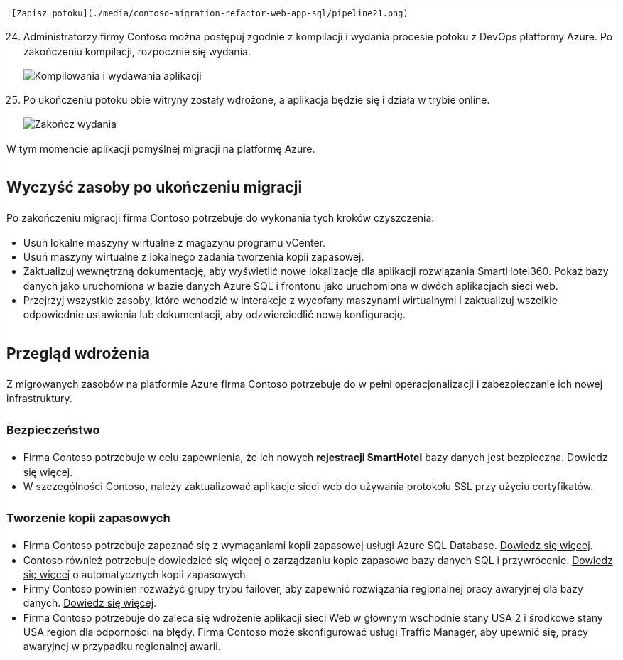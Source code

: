     ![Zapisz potoku](./media/contoso-migration-refactor-web-app-sql/pipeline21.png)

24. Administratorzy firmy Contoso można postępuj zgodnie z kompilacji i wydania procesie potoku z DevOps platformy Azure. Po zakończeniu kompilacji, rozpocznie się wydania.

    ![Kompilowania i wydawania aplikacji](./media/contoso-migration-refactor-web-app-sql/pipeline22.png)

25. Po ukończeniu potoku obie witryny zostały wdrożone, a aplikacja będzie się i działa w trybie online.

    ![Zakończ wydania](./media/contoso-migration-refactor-web-app-sql/pipeline23.png)

W tym momencie aplikacji pomyślnej migracji na platformę Azure.



## <a name="clean-up-after-migration"></a>Wyczyść zasoby po ukończeniu migracji

Po zakończeniu migracji firma Contoso potrzebuje do wykonania tych kroków czyszczenia:  

- Usuń lokalne maszyny wirtualne z magazynu programu vCenter.
- Usuń maszyny wirtualne z lokalnego zadania tworzenia kopii zapasowej.
- Zaktualizuj wewnętrzną dokumentację, aby wyświetlić nowe lokalizacje dla aplikacji rozwiązania SmartHotel360. Pokaż bazy danych jako uruchomiona w bazie danych Azure SQL i frontonu jako uruchomiona w dwóch aplikacjach sieci web.
- Przejrzyj wszystkie zasoby, które wchodzić w interakcje z wycofany maszynami wirtualnymi i zaktualizuj wszelkie odpowiednie ustawienia lub dokumentacji, aby odzwierciedlić nową konfigurację.


## <a name="review-the-deployment"></a>Przegląd wdrożenia

Z migrowanych zasobów na platformie Azure firma Contoso potrzebuje do w pełni operacjonalizacji i zabezpieczanie ich nowej infrastruktury.

### <a name="security"></a>Bezpieczeństwo

- Firma Contoso potrzebuje w celu zapewnienia, że ich nowych **rejestracji SmartHotel** bazy danych jest bezpieczna. [Dowiedz się więcej](https://docs.microsoft.com/azure/sql-database/sql-database-security-overview).
- W szczególności Contoso, należy zaktualizować aplikacje sieci web do używania protokołu SSL przy użyciu certyfikatów.

### <a name="backups"></a>Tworzenie kopii zapasowych

- Firma Contoso potrzebuje zapoznać się z wymaganiami kopii zapasowej usługi Azure SQL Database. [Dowiedz się więcej](https://docs.microsoft.com/azure/sql-database/sql-database-automated-backups).
- Contoso również potrzebuje dowiedzieć się więcej o zarządzaniu kopie zapasowe bazy danych SQL i przywrócenie. [Dowiedz się więcej](https://docs.microsoft.com/azure/sql-database/sql-database-automated-backups) o automatycznych kopii zapasowych.
- Firmy Contoso powinien rozważyć grupy trybu failover, aby zapewnić rozwiązania regionalnej pracy awaryjnej dla bazy danych. [Dowiedz się więcej](https://docs.microsoft.com/azure/sql-database/sql-database-geo-replication-overview).
- Firma Contoso potrzebuje do zaleca się wdrożenie aplikacji sieci Web w głównym wschodnie stany USA 2 i środkowe stany USA region dla odporności na błędy. Firma Contoso może skonfigurować usługi Traffic Manager, aby upewnić się, pracy awaryjnej w przypadku regionalnej awarii.
